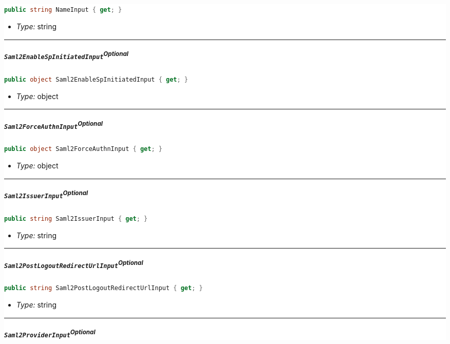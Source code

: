 ```csharp
public string NameInput { get; }
```

- *Type:* string

---

##### `Saml2EnableSpInitiatedInput`<sup>Optional</sup> <a name="Saml2EnableSpInitiatedInput" id="@cdktf/provider-snowflake.samlIntegration.SamlIntegration.property.saml2EnableSpInitiatedInput"></a>

```csharp
public object Saml2EnableSpInitiatedInput { get; }
```

- *Type:* object

---

##### `Saml2ForceAuthnInput`<sup>Optional</sup> <a name="Saml2ForceAuthnInput" id="@cdktf/provider-snowflake.samlIntegration.SamlIntegration.property.saml2ForceAuthnInput"></a>

```csharp
public object Saml2ForceAuthnInput { get; }
```

- *Type:* object

---

##### `Saml2IssuerInput`<sup>Optional</sup> <a name="Saml2IssuerInput" id="@cdktf/provider-snowflake.samlIntegration.SamlIntegration.property.saml2IssuerInput"></a>

```csharp
public string Saml2IssuerInput { get; }
```

- *Type:* string

---

##### `Saml2PostLogoutRedirectUrlInput`<sup>Optional</sup> <a name="Saml2PostLogoutRedirectUrlInput" id="@cdktf/provider-snowflake.samlIntegration.SamlIntegration.property.saml2PostLogoutRedirectUrlInput"></a>

```csharp
public string Saml2PostLogoutRedirectUrlInput { get; }
```

- *Type:* string

---

##### `Saml2ProviderInput`<sup>Optional</sup> <a name="Saml2ProviderInput" id="@cdktf/provider-snowflake.samlIntegration.SamlIntegration.property.saml2ProviderInput"></a>
